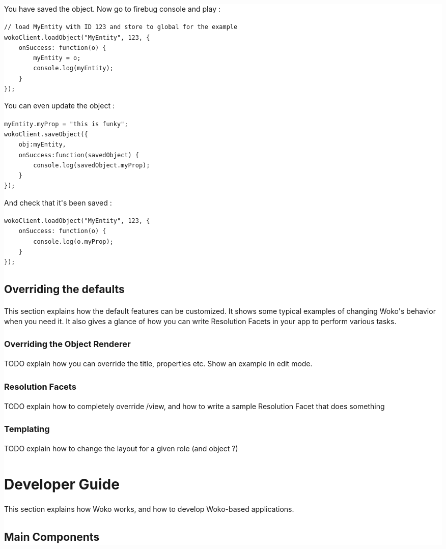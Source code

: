 You have saved the object. Now go to firebug console and play :

    // load MyEntity with ID 123 and store to global for the example
    wokoClient.loadObject("MyEntity", 123, { 
        onSuccess: function(o) { 
            myEntity = o;
            console.log(myEntity);
        }
    });
    
You can even update the object :

    myEntity.myProp = "this is funky";
    wokoClient.saveObject({
        obj:myEntity, 
        onSuccess:function(savedObject) {
            console.log(savedObject.myProp); 
        }
    });

And check that it's been saved :

    wokoClient.loadObject("MyEntity", 123, { 
        onSuccess: function(o) { 
            console.log(o.myProp);
        }
    });   

## Overriding the defaults ##

This section explains how the default features can be customized. It shows some typical examples of changing Woko's behavior when you need it. It also gives a glance of how you can write Resolution Facets in your app to perform various tasks.

### Overriding the Object Renderer ###

TODO explain how you can override the title, properties etc. Show an example in edit mode.

### Resolution Facets ###

TODO explain how to completely override /view, and how to write a sample Resolution Facet that does something

### Templating ###

TODO explain how to change the layout for a given role (and object ?)

# Developer Guide #

This section explains how Woko works, and how to develop Woko-based applications.

## Main Components ##
